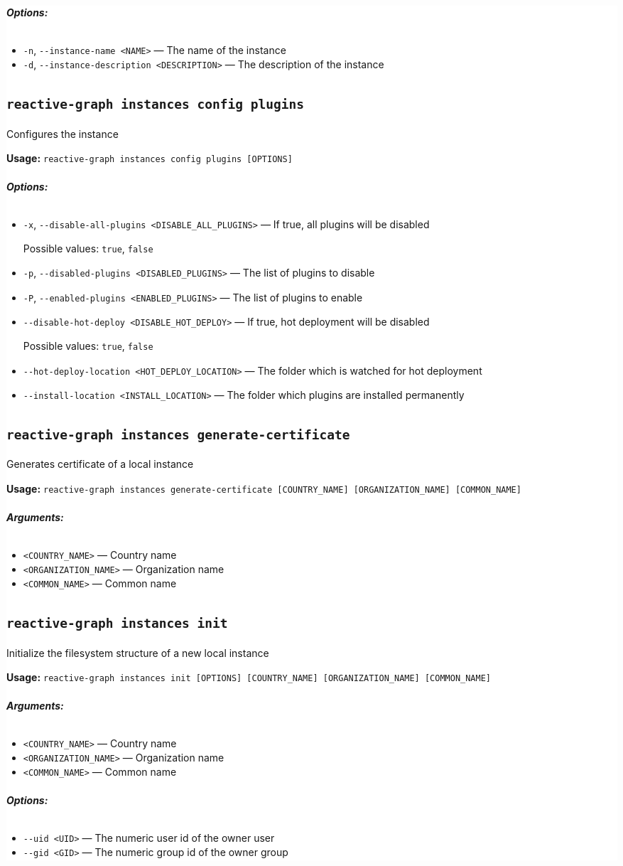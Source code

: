 ###### **Options:**

* `-n`, `--instance-name <NAME>` — The name of the instance
* `-d`, `--instance-description <DESCRIPTION>` — The description of the instance

## `reactive-graph instances config plugins`

Configures the instance

**Usage:** `reactive-graph instances config plugins [OPTIONS]`

###### **Options:**

* `-x`, `--disable-all-plugins <DISABLE_ALL_PLUGINS>` — If true, all plugins will be disabled

  Possible values: `true`, `false`

* `-p`, `--disabled-plugins <DISABLED_PLUGINS>` — The list of plugins to disable
* `-P`, `--enabled-plugins <ENABLED_PLUGINS>` — The list of plugins to enable
* `--disable-hot-deploy <DISABLE_HOT_DEPLOY>` — If true, hot deployment will be disabled

  Possible values: `true`, `false`

* `--hot-deploy-location <HOT_DEPLOY_LOCATION>` — The folder which is watched for hot deployment
* `--install-location <INSTALL_LOCATION>` — The folder which plugins are installed permanently

## `reactive-graph instances generate-certificate`

Generates certificate of a local instance

**Usage:** `reactive-graph instances generate-certificate [COUNTRY_NAME] [ORGANIZATION_NAME] [COMMON_NAME]`

###### **Arguments:**

* `<COUNTRY_NAME>` — Country name
* `<ORGANIZATION_NAME>` — Organization name
* `<COMMON_NAME>` — Common name

## `reactive-graph instances init`

Initialize the filesystem structure of a new local instance

**Usage:** `reactive-graph instances init [OPTIONS] [COUNTRY_NAME] [ORGANIZATION_NAME] [COMMON_NAME]`

###### **Arguments:**

* `<COUNTRY_NAME>` — Country name
* `<ORGANIZATION_NAME>` — Organization name
* `<COMMON_NAME>` — Common name

###### **Options:**

* `--uid <UID>` — The numeric user id of the owner user
* `--gid <GID>` — The numeric group id of the owner group
